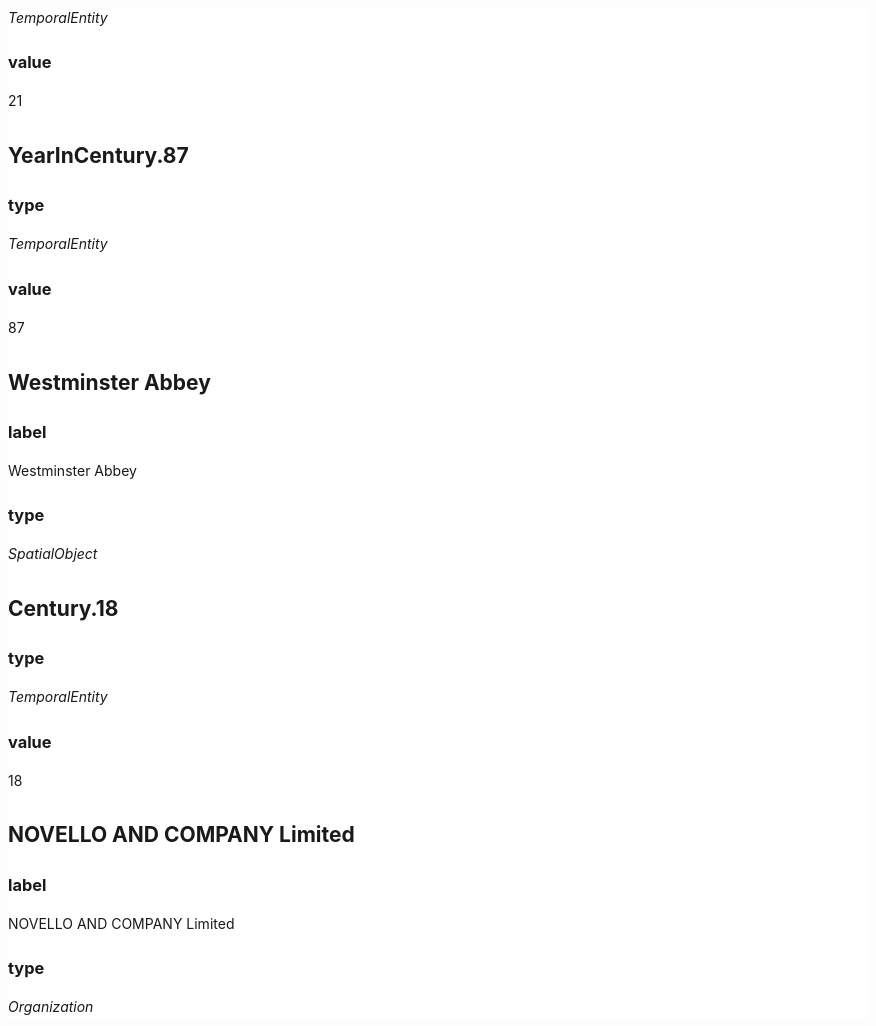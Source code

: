 
*TemporalEntity*

### value


21

## YearInCentury.87

### type


*TemporalEntity*

### value


87

## Westminster Abbey

### label


Westminster Abbey

### type


*SpatialObject*

## Century.18

### type


*TemporalEntity*

### value


18

## NOVELLO AND COMPANY Limited

### label


NOVELLO AND COMPANY Limited

### type


*Organization*
